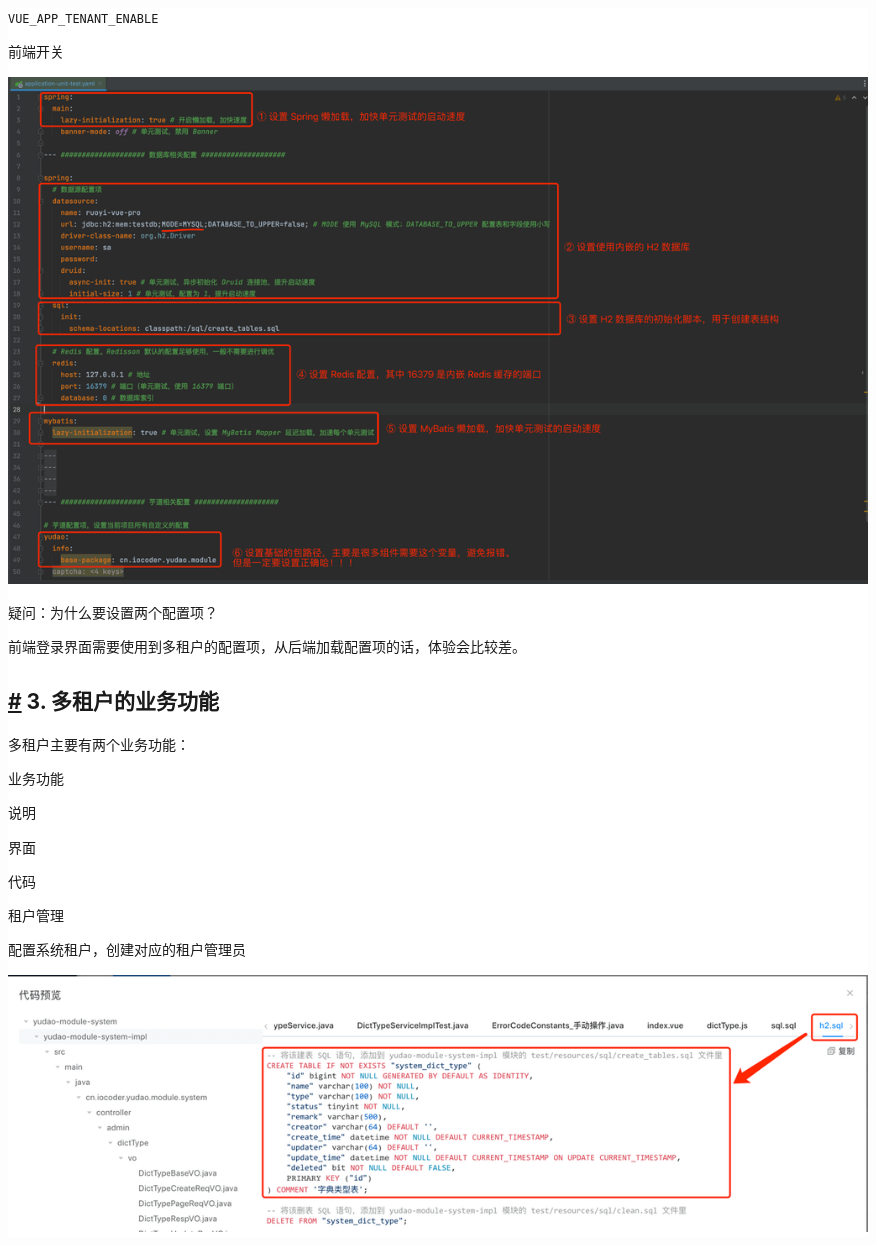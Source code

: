`VUE_APP_TENANT_ENABLE`

前端开关

![示例](./static/02.png)

疑问：为什么要设置两个配置项？

前端登录界面需要使用到多租户的配置项，从后端加载配置项的话，体验会比较差。

## [#](#_3-多租户的业务功能) 3. 多租户的业务功能

多租户主要有两个业务功能：

业务功能

说明

界面

代码

租户管理

配置系统租户，创建对应的租户管理员

![租户管理](./static/03.png)
